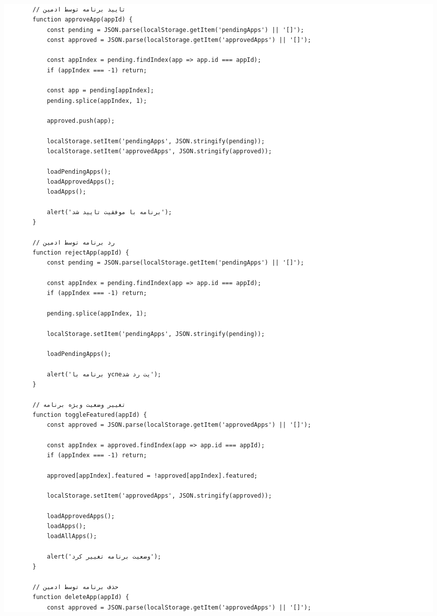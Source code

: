             // تایید برنامه توسط ادمین
            function approveApp(appId) {
                const pending = JSON.parse(localStorage.getItem('pendingApps') || '[]');
                const approved = JSON.parse(localStorage.getItem('approvedApps') || '[]');
                
                const appIndex = pending.findIndex(app => app.id === appId);
                if (appIndex === -1) return;
                
                const app = pending[appIndex];
                pending.splice(appIndex, 1);
                
                approved.push(app);
                
                localStorage.setItem('pendingApps', JSON.stringify(pending));
                localStorage.setItem('approvedApps', JSON.stringify(approved));
                
                loadPendingApps();
                loadApprovedApps();
                loadApps();
                
                alert('برنامه با موفقیت تایید شد');
            }
            
            // رد برنامه توسط ادمین
            function rejectApp(appId) {
                const pending = JSON.parse(localStorage.getItem('pendingApps') || '[]');
                
                const appIndex = pending.findIndex(app => app.id === appId);
                if (appIndex === -1) return;
                
                pending.splice(appIndex, 1);
                
                localStorage.setItem('pendingApps', JSON.stringify(pending));
                
                loadPendingApps();
                
                alert('برنامه با успеیت رد شد');
            }
            
            // تغییر وضعیت ویژه برنامه
            function toggleFeatured(appId) {
                const approved = JSON.parse(localStorage.getItem('approvedApps') || '[]');
                
                const appIndex = approved.findIndex(app => app.id === appId);
                if (appIndex === -1) return;
                
                approved[appIndex].featured = !approved[appIndex].featured;
                
                localStorage.setItem('approvedApps', JSON.stringify(approved));
                
                loadApprovedApps();
                loadApps();
                loadAllApps();
                
                alert('وضعیت برنامه تغییر کرد');
            }
            
            // حذف برنامه توسط ادمین
            function deleteApp(appId) {
                const approved = JSON.parse(localStorage.getItem('approvedApps') || '[]');
                